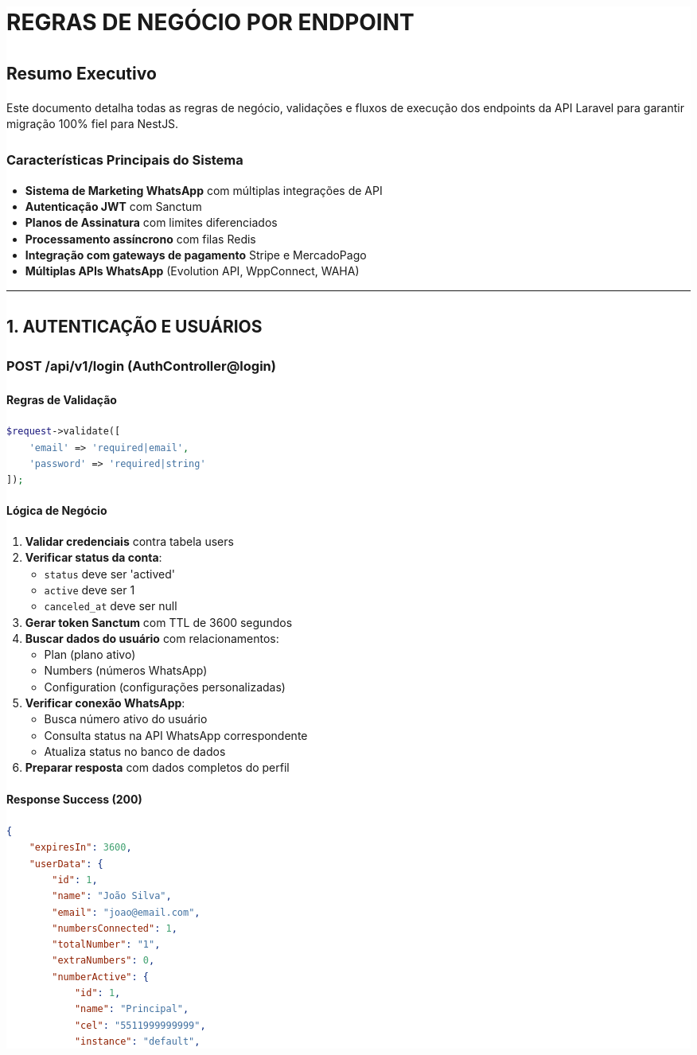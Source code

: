 # REGRAS DE NEGÓCIO POR ENDPOINT

## Resumo Executivo

Este documento detalha todas as regras de negócio, validações e fluxos de execução dos endpoints da API Laravel para garantir migração 100% fiel para NestJS.

### Características Principais do Sistema
- **Sistema de Marketing WhatsApp** com múltiplas integrações de API
- **Autenticação JWT** com Sanctum
- **Planos de Assinatura** com limites diferenciados
- **Processamento assíncrono** com filas Redis
- **Integração com gateways de pagamento** Stripe e MercadoPago
- **Múltiplas APIs WhatsApp** (Evolution API, WppConnect, WAHA)

---

## 1. AUTENTICAÇÃO E USUÁRIOS

### POST /api/v1/login (AuthController@login)

#### Regras de Validação
```php
$request->validate([
    'email' => 'required|email',
    'password' => 'required|string'
]);
```

#### Lógica de Negócio
1. **Validar credenciais** contra tabela users
2. **Verificar status da conta**:
   - `status` deve ser 'actived'
   - `active` deve ser 1
   - `canceled_at` deve ser null
3. **Gerar token Sanctum** com TTL de 3600 segundos
4. **Buscar dados do usuário** com relacionamentos:
   - Plan (plano ativo)
   - Numbers (números WhatsApp)
   - Configuration (configurações personalizadas)
5. **Verificar conexão WhatsApp**:
   - Busca número ativo do usuário
   - Consulta status na API WhatsApp correspondente
   - Atualiza status no banco de dados
6. **Preparar resposta** com dados completos do perfil

#### Response Success (200)
```json
{
    "expiresIn": 3600,
    "userData": {
        "id": 1,
        "name": "João Silva",
        "email": "joao@email.com",
        "numbersConnected": 1,
        "totalNumber": "1",
        "extraNumbers": 0,
        "numberActive": {
            "id": 1,
            "name": "Principal",
            "cel": "5511999999999",
            "instance": "default",
```